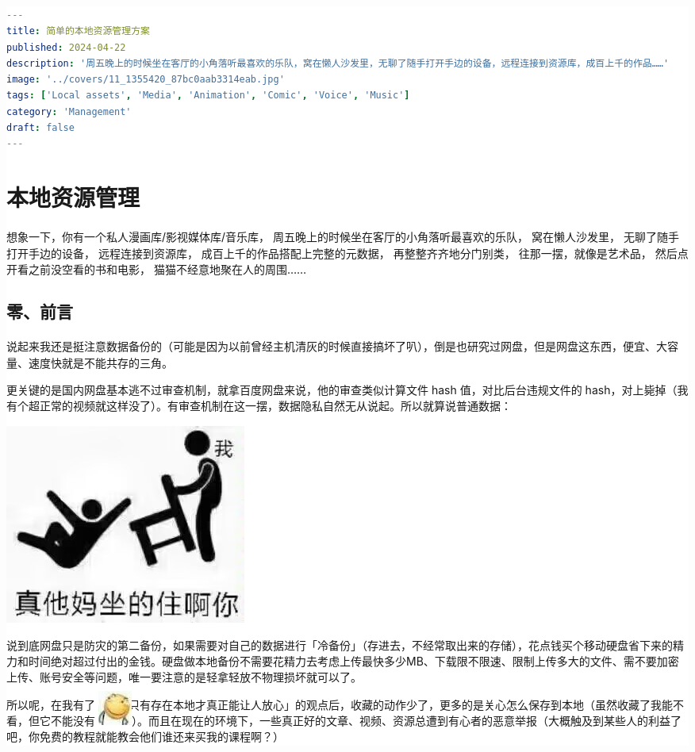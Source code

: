 ```yaml
---
title: 简单的本地资源管理方案
published: 2024-04-22
description: '周五晚上的时候坐在客厅的小角落听最喜欢的乐队，窝在懒人沙发里，无聊了随手打开手边的设备，远程连接到资源库，成百上千的作品……'
image: '../covers/11_1355420_87bc0aab3314eab.jpg'
tags: ['Local assets', 'Media', 'Animation', 'Comic', 'Voice', 'Music']
category: 'Management'
draft: false 
---
```


# 本地资源管理

想象一下，你有一个私人漫画库/影视媒体库/音乐库，
周五晚上的时候坐在客厅的小角落听最喜欢的乐队，
窝在懒人沙发里，
无聊了随手打开手边的设备，
远程连接到资源库，
成百上千的作品搭配上完整的元数据，
再整整齐齐地分门别类，
往那一摆，就像是艺术品，
然后点开看之前没空看的书和电影，
猫猫不经意地聚在人的周围……


## 零、前言

说起来我还是挺注意数据备份的（可能是因为以前曾经主机清灰的时候直接搞坏了叭），倒是也研究过网盘，但是网盘这东西，便宜、大容量、速度快就是不能共存的三角。

更关键的是国内网盘基本逃不过审查机制，就拿百度网盘来说，他的审查类似计算文件 hash 值，对比后台违规文件的 hash，对上毙掉（我有个超正常的视频就这样没了）。有审查机制在这一摆，数据隐私自然无从说起。所以就算说普通数据：

![](../meme/zodevu.jpg)

说到底网盘只是防灾的第二备份，如果需要对自己的数据进行「冷备份」（存进去，不经常取出来的存储），花点钱买个移动硬盘省下来的精力和时间绝对超过付出的金钱。硬盘做本地备份不需要花精力去考虑上传最快多少MB、下载限不限速、限制上传多大的文件、需不要加密上传、账号安全等问题，唯一要注意的是轻拿轻放不物理损坏就可以了。

所以呢，在我有了「数据只有存在本地才真正能让人放心」的观点后，收藏的动作少了，更多的是关心怎么保存到本地（虽然收藏了我能不看，但它不能没有 <span style="display: inline-grid; margin:-32px 0 -32px 0;">![hxji](../meme/hxji.jpg)</span>）。而且在现在的环境下，一些真正好的文章、视频、资源总遭到有心者的恶意举报（大概触及到某些人的利益了吧，你免费的教程就能教会他们谁还来买我的课程啊？）
